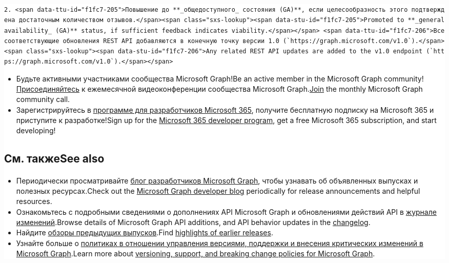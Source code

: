     2. <span data-ttu-id="f1fc7-205">Повышение до **_общедоступного_ состояния (GA)**, если целесообразность этого подтверждена достаточным количеством отзывов.</span><span class="sxs-lookup"><span data-stu-id="f1fc7-205">Promoted to **_general availability_ (GA)** status, if sufficient feedback indicates viability.</span></span> <span data-ttu-id="f1fc7-206">Все соответствующие обновления REST API добавляются в конечную точку версии 1.0 (`https://graph.microsoft.com/v1.0`).</span><span class="sxs-lookup"><span data-stu-id="f1fc7-206">Any related REST API updates are added to the v1.0 endpoint (`https://graph.microsoft.com/v1.0`).</span></span> 
- <span data-ttu-id="f1fc7-207">Будьте активными участниками сообщества Microsoft Graph!</span><span class="sxs-lookup"><span data-stu-id="f1fc7-207">Be an active member in the Microsoft Graph community!</span></span> <span data-ttu-id="f1fc7-208">[Присоединяйтесь](https://aka.ms/microsoftgraphcall) к ежемесячной видеоконференции сообщества Microsoft Graph.</span><span class="sxs-lookup"><span data-stu-id="f1fc7-208">[Join](https://aka.ms/microsoftgraphcall) the monthly Microsoft Graph community call.</span></span>
- <span data-ttu-id="f1fc7-209">Зарегистрируйтесь в [программе для разработчиков Microsoft 365](https://developer.microsoft.com/office/dev-program), получите бесплатную подписку на Microsoft 365 и приступите к разработке!</span><span class="sxs-lookup"><span data-stu-id="f1fc7-209">Sign up for the [Microsoft 365 developer program](https://developer.microsoft.com/office/dev-program), get a free Microsoft 365 subscription, and start developing!</span></span>


## <a name="see-also"></a><span data-ttu-id="f1fc7-210">См. также</span><span class="sxs-lookup"><span data-stu-id="f1fc7-210">See also</span></span>
- <span data-ttu-id="f1fc7-211">Периодически просматривайте [блог разработчиков Microsoft Graph](https://developer.microsoft.com/graph/blogs/), чтобы узнавать об объявленных выпусках и полезных ресурсах.</span><span class="sxs-lookup"><span data-stu-id="f1fc7-211">Check out the [Microsoft Graph developer blog](https://developer.microsoft.com/graph/blogs/) periodically for release announcements and helpful resources.</span></span>
- <span data-ttu-id="f1fc7-212">Ознакомьтесь с подробными сведениями о дополнениях API Microsoft Graph и обновлениями действий API в [журнале изменений](https://developer.microsoft.com/graph/changelog/).</span><span class="sxs-lookup"><span data-stu-id="f1fc7-212">Browse details of Microsoft Graph API additions, and API behavior updates in the [changelog](https://developer.microsoft.com/graph/changelog/).</span></span>
- <span data-ttu-id="f1fc7-213">Найдите [обзоры предыдущих выпусков](whats-new-earlier.md).</span><span class="sxs-lookup"><span data-stu-id="f1fc7-213">Find [highlights of earlier releases](whats-new-earlier.md).</span></span>
- <span data-ttu-id="f1fc7-214">Узнайте больше о [политиках в отношении управления версиями, поддержки и внесения критических изменений в Microsoft Graph](versioning-and-support.md).</span><span class="sxs-lookup"><span data-stu-id="f1fc7-214">Learn more about [versioning, support, and breaking change policies for Microsoft Graph](versioning-and-support.md).</span></span>
